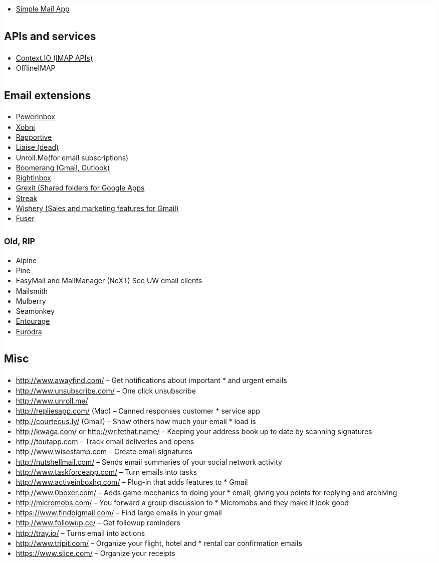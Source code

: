 * [Simple Mail App](http://simplemailapp.com/)



## APIs and services

* [Context.IO (IMAP APIs)](http://context.io/)
* OfflineIMAP


## Email extensions

* [PowerInbox](http://powerinbox.com/) 
* [Xobni](http://www.xobni.com)
* [Rapportive](http://rapportive.com)
* [Liaise (dead)](http://liaise.com/)
* Unroll.Me(for email subscriptions)
* [Boomerang (Gmail, Outlook)](http://www.boomeranggmail.com)
* [RightInbox](http://www.rightinbox.com)
* [Grexit (Shared folders for Google Apps](http://grexit.com)
* [Streak](http://www.streak.io)
* [Wishery (Sales and marketing features for Gmail)](http://wishery.com/)
* [Fuser](http://www.fuser.com/)


### Old, RIP

* Alpine
* Pine
* EasyMail and MailManager (NeXT) [See UW email clients](http://www.washington.edu/imap/)
* Mailsmith
* Mulberry
* Seamonkey
* [Entourage](http://en.wikipedia.org/wiki/Microsoft_Entourage)
* [Eurodra](http://www.eudora.com/faq/)


## Misc

* http://www.awayfind.com/ – Get notifications about important * and urgent emails
* http://www.unsubscribe.com/ – One click unsubscribe
* http://www.unroll.me/
* http://repliesapp.com/ (Mac) – Canned responses customer * service app
* http://courteous.ly/ (Gmail) – Show others how much your email * load is
* http://kwaga.com/ or http://writethat.name/ – Keeping your address book up to date by scanning signatures
* http://toutapp.com – Track email deliveries and opens
* http://www.wisestamp.com – Create email signatures
* http://nutshellmail.com/ – Sends email summaries of your social network activity
* http://www.taskforceapp.com/ – Turn emails into tasks
* http://www.activeinboxhq.com/ – Plug-in that adds features to * Gmail
* http://www.0boxer.com/ – Adds game mechanics to doing your * email, giving you points for replying and archiving
* http://micromobs.com/ – You forward a group discussion to * Micromobs and they make it look good
* https://www.findbigmail.com/ – Find large emails in your gmail
* http://www.followup.cc/ – Get followup reminders
* http://tray.io/ – Turns email into actions
* http://www.tripit.com/ – Organize your flight, hotel and * rental car confirmation emails
* https://www.slice.com/ – Organize your receipts
